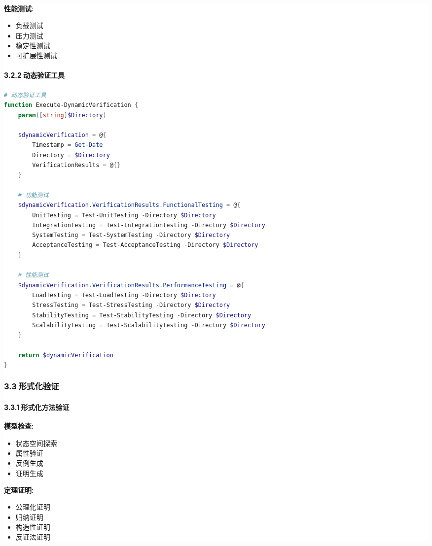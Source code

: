 **性能测试**:

- 负载测试
- 压力测试
- 稳定性测试
- 可扩展性测试

#### 3.2.2 动态验证工具

```powershell
# 动态验证工具
function Execute-DynamicVerification {
    param([string]$Directory)
    
    $dynamicVerification = @{
        Timestamp = Get-Date
        Directory = $Directory
        VerificationResults = @{}
    }
    
    # 功能测试
    $dynamicVerification.VerificationResults.FunctionalTesting = @{
        UnitTesting = Test-UnitTesting -Directory $Directory
        IntegrationTesting = Test-IntegrationTesting -Directory $Directory
        SystemTesting = Test-SystemTesting -Directory $Directory
        AcceptanceTesting = Test-AcceptanceTesting -Directory $Directory
    }
    
    # 性能测试
    $dynamicVerification.VerificationResults.PerformanceTesting = @{
        LoadTesting = Test-LoadTesting -Directory $Directory
        StressTesting = Test-StressTesting -Directory $Directory
        StabilityTesting = Test-StabilityTesting -Directory $Directory
        ScalabilityTesting = Test-ScalabilityTesting -Directory $Directory
    }
    
    return $dynamicVerification
}
```

### 3.3 形式化验证

#### 3.3.1 形式化方法验证

**模型检查**:

- 状态空间探索
- 属性验证
- 反例生成
- 证明生成

**定理证明**:

- 公理化证明
- 归纳证明
- 构造性证明
- 反证法证明
